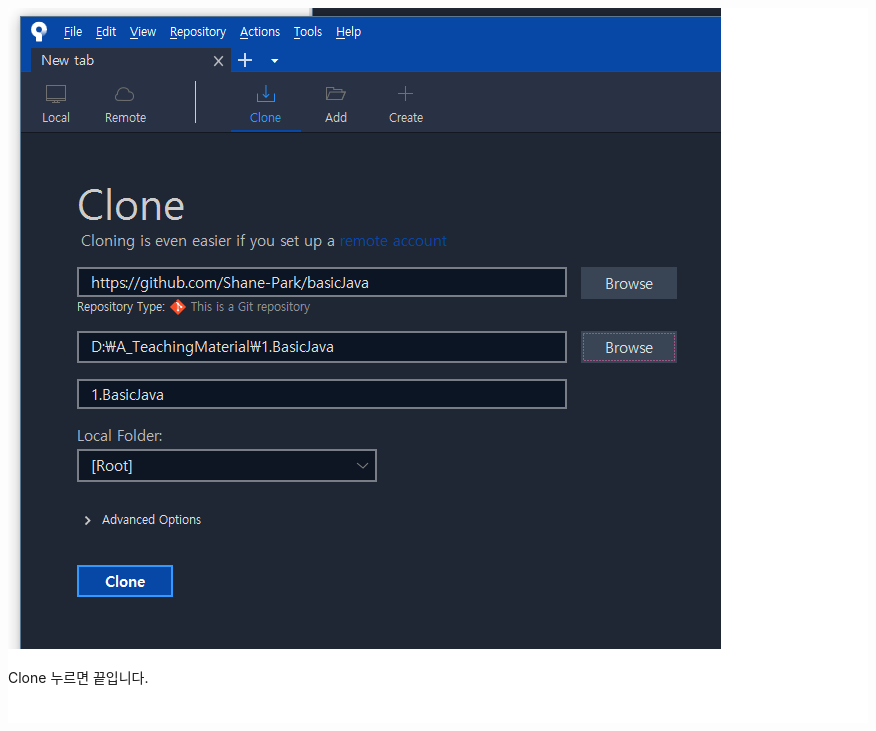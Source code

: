 ![image](https://raw.githubusercontent.com/Shane-Park/markdownBlog/master/devops/git/github-basic.assets/github37.png)

Clone 누르면 끝입니다.

​	
